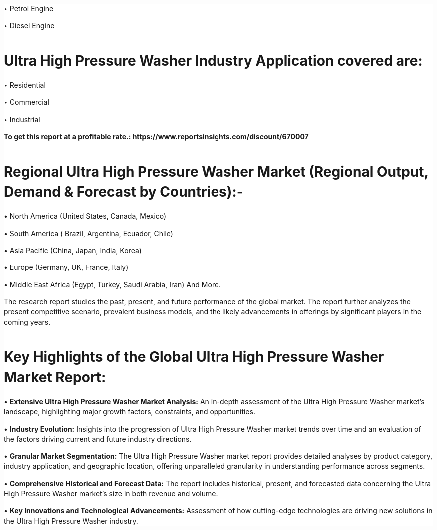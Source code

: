 ‣ Petrol Engine

‣ Diesel Engine

# <strong>Ultra High Pressure Washer Industry Application covered are:</strong>

‣ Residential

‣ Commercial

‣ Industrial

<strong>To get this report at a profitable rate.: <a href=https://www.reportsinsights.com/discount/670007>https://www.reportsinsights.com/discount/670007</a></strong></font>

# <strong>Regional Ultra High Pressure Washer Market (Regional Output, Demand &amp; Forecast by Countries):-</strong>

• North America (United States, Canada, Mexico)

• South America ( Brazil, Argentina, Ecuador, Chile)

• Asia Pacific (China, Japan, India, Korea)

• Europe (Germany, UK, France, Italy)

• Middle East Africa (Egypt, Turkey, Saudi Arabia, Iran) And More.

The research report studies the past, present, and future performance of the global market. The report further analyzes the present competitive scenario, prevalent business models, and the likely advancements in offerings by significant players in the coming years.

# <strong>Key Highlights of the Global Ultra High Pressure Washer Market Report:</strong>

• <strong>Extensive Ultra High Pressure Washer Market Analysis:</strong> An in-depth assessment of the Ultra High Pressure Washer market’s landscape, highlighting major growth factors, constraints, and opportunities.

• <strong>Industry Evolution:</strong> Insights into the progression of Ultra High Pressure Washer market trends over time and an evaluation of the factors driving current and future industry directions.

• <strong>Granular Market Segmentation:</strong> The Ultra High Pressure Washer market report provides detailed analyses by product category, industry application, and geographic location, offering unparalleled granularity in understanding performance across segments.

• <strong>Comprehensive Historical and Forecast Data:</strong> The report includes historical, present, and forecasted data concerning the Ultra High Pressure Washer market’s size in both revenue and volume.

• <strong>Key Innovations and Technological Advancements:</strong> Assessment of how cutting-edge technologies are driving new solutions in the Ultra High Pressure Washer industry.
